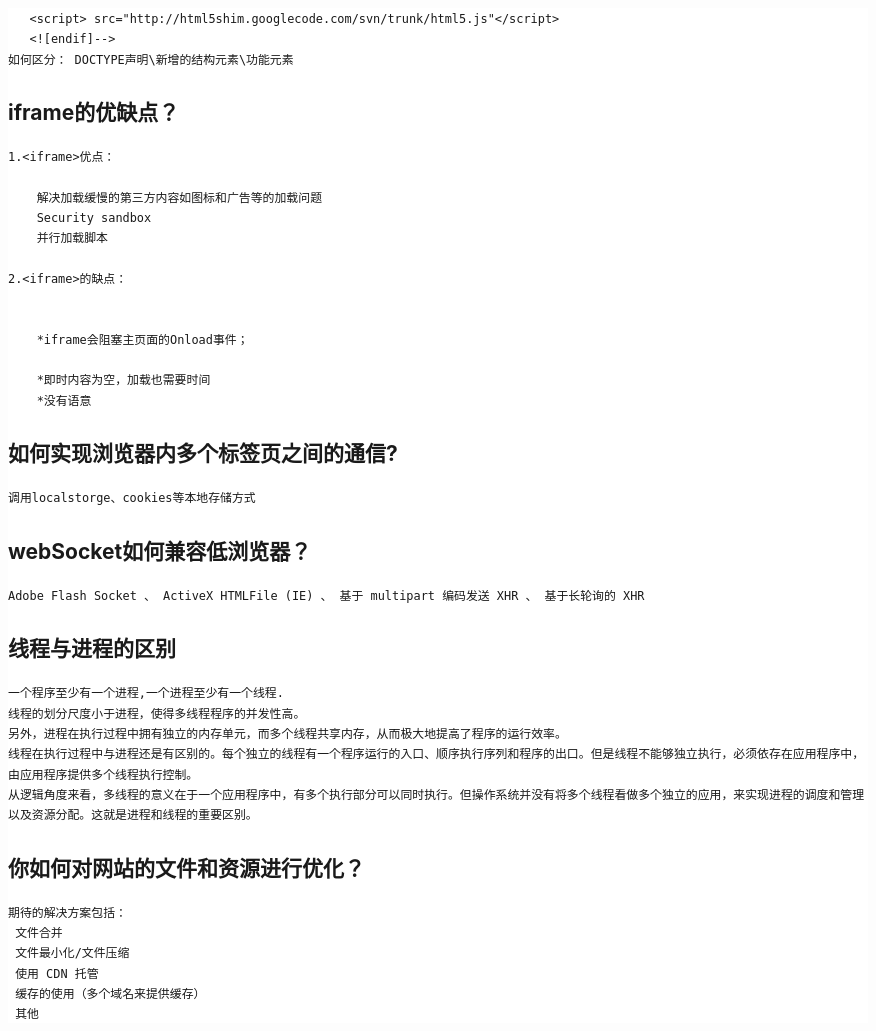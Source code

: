 ```
   <script> src="http://html5shim.googlecode.com/svn/trunk/html5.js"</script> 
   <![endif]--> 
如何区分： DOCTYPE声明\新增的结构元素\功能元素
```

## iframe的优缺点？

```
1.<iframe>优点：

    解决加载缓慢的第三方内容如图标和广告等的加载问题
    Security sandbox
    并行加载脚本

2.<iframe>的缺点：
 

    *iframe会阻塞主页面的Onload事件；
    
    *即时内容为空，加载也需要时间
    *没有语意 
```

## 如何实现浏览器内多个标签页之间的通信?

```
调用localstorge、cookies等本地存储方式
```

## webSocket如何兼容低浏览器？

```
Adobe Flash Socket 、 ActiveX HTMLFile (IE) 、 基于 multipart 编码发送 XHR 、 基于长轮询的 XHR
```

## 线程与进程的区别

```
一个程序至少有一个进程,一个进程至少有一个线程. 
线程的划分尺度小于进程，使得多线程程序的并发性高。 
另外，进程在执行过程中拥有独立的内存单元，而多个线程共享内存，从而极大地提高了程序的运行效率。 
线程在执行过程中与进程还是有区别的。每个独立的线程有一个程序运行的入口、顺序执行序列和程序的出口。但是线程不能够独立执行，必须依存在应用程序中，由应用程序提供多个线程执行控制。 
从逻辑角度来看，多线程的意义在于一个应用程序中，有多个执行部分可以同时执行。但操作系统并没有将多个线程看做多个独立的应用，来实现进程的调度和管理以及资源分配。这就是进程和线程的重要区别。
```

## 你如何对网站的文件和资源进行优化？

```
期待的解决方案包括：
 文件合并
 文件最小化/文件压缩
 使用 CDN 托管
 缓存的使用（多个域名来提供缓存）
 其他
```

